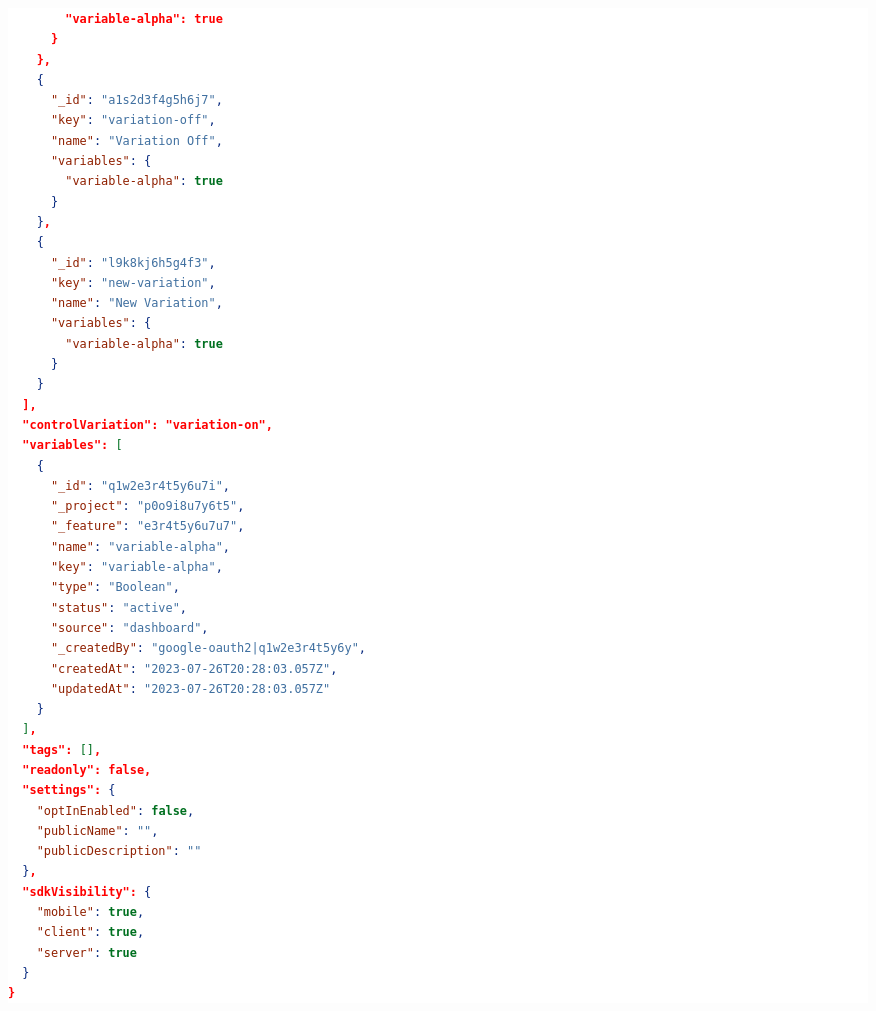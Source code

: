```json
        "variable-alpha": true
      }
    },
    {
      "_id": "a1s2d3f4g5h6j7",
      "key": "variation-off",
      "name": "Variation Off",
      "variables": {
        "variable-alpha": true
      }
    },
    {
      "_id": "l9k8kj6h5g4f3",
      "key": "new-variation",
      "name": "New Variation",
      "variables": {
        "variable-alpha": true
      }
    }
  ],
  "controlVariation": "variation-on",
  "variables": [
    {
      "_id": "q1w2e3r4t5y6u7i",
      "_project": "p0o9i8u7y6t5",
      "_feature": "e3r4t5y6u7u7",
      "name": "variable-alpha",
      "key": "variable-alpha",
      "type": "Boolean",
      "status": "active",
      "source": "dashboard",
      "_createdBy": "google-oauth2|q1w2e3r4t5y6y",
      "createdAt": "2023-07-26T20:28:03.057Z",
      "updatedAt": "2023-07-26T20:28:03.057Z"
    }
  ],
  "tags": [],
  "readonly": false,
  "settings": {
    "optInEnabled": false,
    "publicName": "",
    "publicDescription": ""
  },
  "sdkVisibility": {
    "mobile": true,
    "client": true,
    "server": true
  }
}
```
